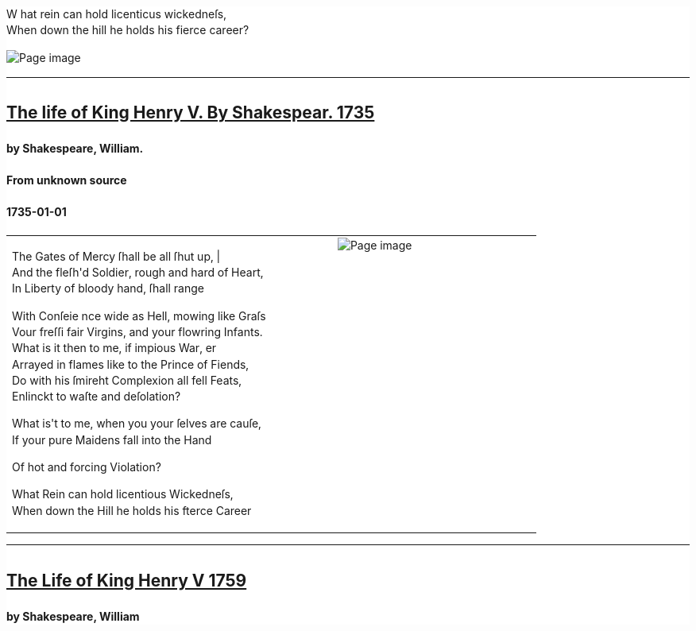 W hat rein can hold licenticus wickedneſs,  
When down the hill he holds his fierce career?
</td><td style="width: 50%; max-height: 75%; margin: auto; display: block;">
<img alt="Page image" src="https://iiif.archive.org/image/iiif/2/bim_eighteenth-century_the-life-of-henry-v-by-_shakespeare-william_1734%2Fbim_eighteenth-century_the-life-of-henry-v-by-_shakespeare-william_1734_jp2.zip%2Fbim_eighteenth-century_the-life-of-henry-v-by-_shakespeare-william_1734_jp2%2Fbim_eighteenth-century_the-life-of-henry-v-by-_shakespeare-william_1734_0038.jp2/pct:8.676739926739927,77.54680438992898,73.67216117216117,12.808263395739187/!600,600/0/default.jpg"/>
</td>
</tr></table>

---

## [The life of King Henry V. By Shakespear.  1735](https://archive.org/details/bim_eighteenth-century_the-life-of-king-henry-v_shakespeare-william_1735/page/n36/mode/1up?view=theater)

#### by Shakespeare, William.

#### From unknown source

#### 1735-01-01

<table style="width: 100%;"><tr><td style="width: 50%">

  
The Gates of Mercy ſhall be all ſhut up, |  
And the fleſh&#x27;d Soldier, rough and hard of Heart,  
In Liberty of bloody hand, ſhall range  
  
With Conſeie nce wide as Hell, mowing like Graſs  
Vour freſſi fair Virgins, and your flowring Infants.  
What is it then to me, if impious War, er  
Arrayed in flames like to the Prince of Fiends,  
Do with his ſmireht Complexion all fell Feats,  
Enlinckt to waſte and deſolation?  
  
What is&#x27;t to me, when you your ſelves are cauſe,  
If your pure Maidens fall into the Hand  
  
Of hot and forcing Violation?  
  
What Rein can hold licentious Wickedneſs,  
When down the Hill he holds his fterce Career
</td><td style="width: 50%; max-height: 75%; margin: auto; display: block;">
<img alt="Page image" src="https://iiif.archive.org/image/iiif/2/bim_eighteenth-century_the-life-of-king-henry-v_shakespeare-william_1735%2Fbim_eighteenth-century_the-life-of-king-henry-v_shakespeare-william_1735_jp2.zip%2Fbim_eighteenth-century_the-life-of-king-henry-v_shakespeare-william_1735_jp2%2Fbim_eighteenth-century_the-life-of-king-henry-v_shakespeare-william_1735_0036.jp2/pct:18.138151875571822,21.429468659716115,67.10887465690759,24.31855294560985/!600,600/0/default.jpg"/>
</td>
</tr></table>

---

## [The Life of King Henry V  1759](https://archive.org/details/bim_eighteenth-century_the-life-of-king-henry-v_shakespeare-william_1759/page/n39/mode/1up?view=theater)

#### by Shakespeare, William
